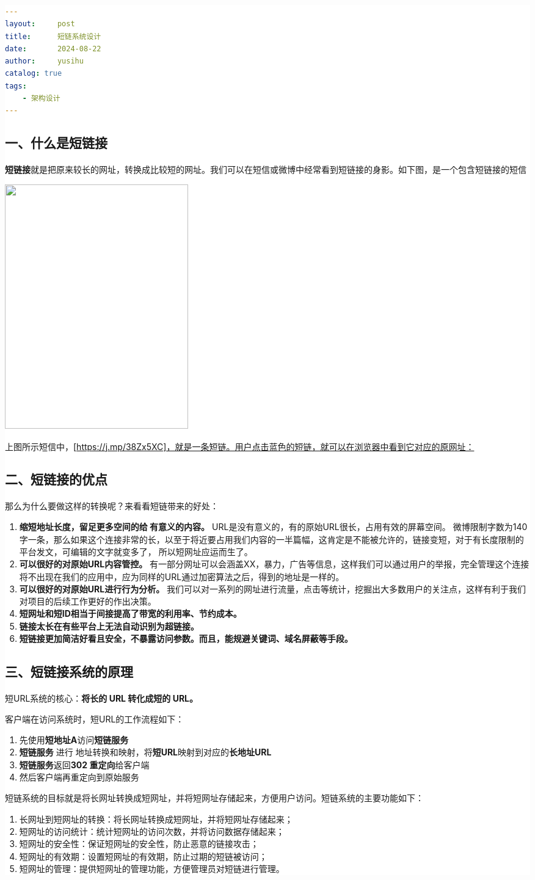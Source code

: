 ```yaml
---
layout:     post
title:      短链系统设计
date:       2024-08-22
author:     yusihu
catalog: true
tags:
    - 架构设计
---
```


一、什么是短链接
-----------

**短链接**就是把原来较长的网址，转换成比较短的网址。我们可以在短信或微博中经常看到短链接的身影。如下图，是一个包含短链接的短信

<img src="https://raw.githubusercontent.com/yusihu/yusihu.github.io/master/img/2024-08-22-ShortLink/1.png" width="300" height="400" />

上图所示短信中，[https://j.mp/38Zx5XC]，就是一条短链。用户点击蓝色的短链，就可以在浏览器中看到它对应的原网址：


二、短链接的优点
-----------
那么为什么要做这样的转换呢？来看看短链带来的好处：

1. **缩短地址长度，留足更多空间的给 有意义的内容。** URL是没有意义的，有的原始URL很长，占用有效的屏幕空间。
微博限制字数为140字一条，那么如果这个连接非常的长，以至于将近要占用我们内容的一半篇幅，这肯定是不能被允许的，链接变短，对于有长度限制的平台发文，可编辑的文字就变多了， 所以短网址应运而生了。
2. **可以很好的对原始URL内容管控。** 有一部分网址可以会涵盖XX，暴力，广告等信息，这样我们可以通过用户的举报，完全管理这个连接将不出现在我们的应用中，应为同样的URL通过加密算法之后，得到的地址是一样的。
3. **可以很好的对原始URL进行行为分析。** 我们可以对一系列的网址进行流量，点击等统计，挖掘出大多数用户的关注点，这样有利于我们对项目的后续工作更好的作出决策。
4. **短网址和短ID相当于间接提高了带宽的利用率、节约成本。**
5. **链接太长在有些平台上无法自动识别为超链接。**
6. **短链接更加简洁好看且安全，不暴露访问参数。而且，能规避关键词、域名屏蔽等手段。**

三、短链接系统的原理
-----------

短URL系统的核心：**将长的 URL 转化成短的 URL。**

客户端在访问系统时，短URL的工作流程如下：

1. 先使用**短地址A**访问**短链服务**
2. **短链服务** 进行 地址转换和映射，将**短URL**映射到对应的**长地址URL**
3. **短链服务**返回**302 重定向**给客户端
4. 然后客户端再重定向到原始服务


短链系统的目标就是将长网址转换成短网址，并将短网址存储起来，方便用户访问。短链系统的主要功能如下：

1.  长网址到短网址的转换：将长网址转换成短网址，并将短网址存储起来；
2.  短网址的访问统计：统计短网址的访问次数，并将访问数据存储起来；
3.  短网址的安全性：保证短网址的安全性，防止恶意的链接攻击；
4.  短网址的有效期：设置短网址的有效期，防止过期的短链被访问；
5.  短网址的管理：提供短网址的管理功能，方便管理员对短链进行管理。
